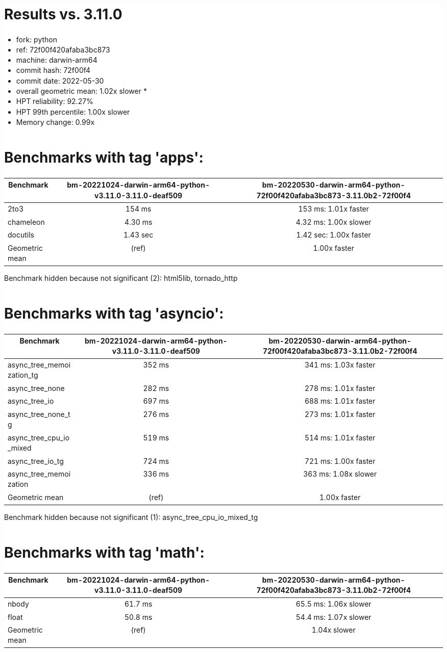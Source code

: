 
# Results vs. 3.11.0

- fork: python
- ref: 72f00f420afaba3bc873
- machine: darwin-arm64
- commit hash: 72f00f4
- commit date: 2022-05-30
- overall geometric mean: 1.02x slower \*
- HPT reliability: 92.27%
- HPT 99th percentile: 1.00x slower
- Memory change: 0.99x

Benchmarks with tag 'apps':
===========================

| Benchmark      | bm-20221024-darwin-arm64-python-v3.11.0-3.11.0-deaf509 | bm-20220530-darwin-arm64-python-72f00f420afaba3bc873-3.11.0b2-72f00f4 |
|----------------|:------------------------------------------------------:|:---------------------------------------------------------------------:|
| 2to3           | 154 ms                                                 | 153 ms: 1.01x faster                                                  |
| chameleon      | 4.30 ms                                                | 4.32 ms: 1.00x slower                                                 |
| docutils       | 1.43 sec                                               | 1.42 sec: 1.00x faster                                                |
| Geometric mean | (ref)                                                  | 1.00x faster                                                          |

Benchmark hidden because not significant (2): html5lib, tornado_http

Benchmarks with tag 'asyncio':
==============================

| Benchmark                 | bm-20221024-darwin-arm64-python-v3.11.0-3.11.0-deaf509 | bm-20220530-darwin-arm64-python-72f00f420afaba3bc873-3.11.0b2-72f00f4 |
|---------------------------|:------------------------------------------------------:|:---------------------------------------------------------------------:|
| async_tree_memoization_tg | 352 ms                                                 | 341 ms: 1.03x faster                                                  |
| async_tree_none           | 282 ms                                                 | 278 ms: 1.01x faster                                                  |
| async_tree_io             | 697 ms                                                 | 688 ms: 1.01x faster                                                  |
| async_tree_none_tg        | 276 ms                                                 | 273 ms: 1.01x faster                                                  |
| async_tree_cpu_io_mixed   | 519 ms                                                 | 514 ms: 1.01x faster                                                  |
| async_tree_io_tg          | 724 ms                                                 | 721 ms: 1.00x faster                                                  |
| async_tree_memoization    | 336 ms                                                 | 363 ms: 1.08x slower                                                  |
| Geometric mean            | (ref)                                                  | 1.00x faster                                                          |

Benchmark hidden because not significant (1): async_tree_cpu_io_mixed_tg

Benchmarks with tag 'math':
===========================

| Benchmark      | bm-20221024-darwin-arm64-python-v3.11.0-3.11.0-deaf509 | bm-20220530-darwin-arm64-python-72f00f420afaba3bc873-3.11.0b2-72f00f4 |
|----------------|:------------------------------------------------------:|:---------------------------------------------------------------------:|
| nbody          | 61.7 ms                                                | 65.5 ms: 1.06x slower                                                 |
| float          | 50.8 ms                                                | 54.4 ms: 1.07x slower                                                 |
| Geometric mean | (ref)                                                  | 1.04x slower                                                          |
